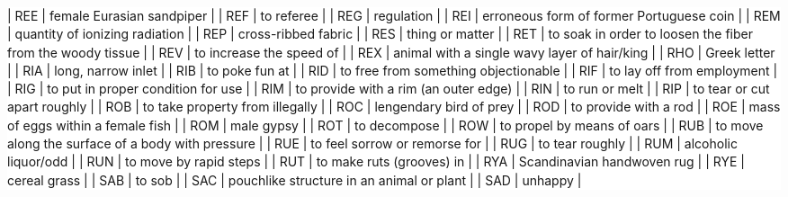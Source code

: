 | REE | female Eurasian sandpiper |
| REF | to referee |
| REG | regulation |
| REI | erroneous form of former Portuguese coin |
| REM | quantity of ionizing radiation |
| REP | cross-ribbed fabric |
| RES | thing or matter |
| RET | to soak in order to loosen the fiber from the woody tissue |
| REV | to increase the speed of |
| REX | animal with a single wavy layer of hair/king |
| RHO | Greek letter |
| RIA | long, narrow inlet |
| RIB | to poke fun at |
| RID | to free from something objectionable |
| RIF | to lay off from employment |
| RIG | to put in proper condition for use |
| RIM | to provide with a rim (an outer edge) |
| RIN | to run or melt |
| RIP | to tear or cut apart roughly |
| ROB | to take property from illegally |
| ROC | lengendary bird of prey |
| ROD | to provide with a rod |
| ROE | mass of eggs within a female fish |
| ROM | male gypsy |
| ROT | to decompose |
| ROW | to propel by means of oars |
| RUB | to move along the surface of a body with pressure |
| RUE | to feel sorrow or remorse for |
| RUG | to tear roughly |
| RUM | alcoholic liquor/odd |
| RUN | to move by rapid steps |
| RUT | to make ruts (grooves) in |
| RYA | Scandinavian handwoven rug |
| RYE | cereal grass |
| SAB | to sob |
| SAC | pouchlike structure in an animal or plant |
| SAD | unhappy |